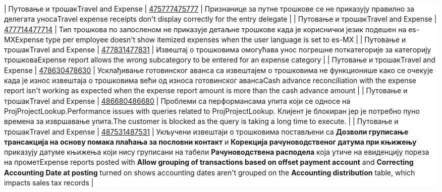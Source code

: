 | <span data-ttu-id="04f63-275">Путовање и трошак</span><span class="sxs-lookup"><span data-stu-id="04f63-275">Travel   and Expense</span></span>                | [<span data-ttu-id="04f63-276">475777</span><span class="sxs-lookup"><span data-stu-id="04f63-276">475777</span></span>](https://fix.lcs.dynamics.com/Issue/Details/?bugId=475777)            | <span data-ttu-id="04f63-277">Признанице за путне трошкове се не приказују правилно за делегата уноса</span><span class="sxs-lookup"><span data-stu-id="04f63-277">Travel expense receipts don't display correctly for the entry delegate</span></span>                                                                                                                                                                                            |
| <span data-ttu-id="04f63-278">Путовање и трошак</span><span class="sxs-lookup"><span data-stu-id="04f63-278">Travel   and Expense</span></span>                | [<span data-ttu-id="04f63-279">477714</span><span class="sxs-lookup"><span data-stu-id="04f63-279">477714</span></span>](https://fix.lcs.dynamics.com/Issue/Details/?bugId=477714)            | <span data-ttu-id="04f63-280">Тип трошкова по запосленом не приказује детаљне трошкове када је кориснички језик подешен на es-MX</span><span class="sxs-lookup"><span data-stu-id="04f63-280">Expense type per employee doesn't show itemized expenses when the user language is set to es-MX</span></span>                                                                                                                         |
| <span data-ttu-id="04f63-281">Путовање и трошак</span><span class="sxs-lookup"><span data-stu-id="04f63-281">Travel   and Expense</span></span>                | [<span data-ttu-id="04f63-282">477831</span><span class="sxs-lookup"><span data-stu-id="04f63-282">477831</span></span>](https://fix.lcs.dynamics.com/Issue/Details/?bugId=477831)            | <span data-ttu-id="04f63-283">Извештај о трошковима омогућава унос погрешне поткатегорије за категорију трошкова</span><span class="sxs-lookup"><span data-stu-id="04f63-283">Expense report allows the wrong subcategory to be entered for an expense category</span></span>                                                                                                                                                                                       |
| <span data-ttu-id="04f63-284">Путовање и трошак</span><span class="sxs-lookup"><span data-stu-id="04f63-284">Travel   and Expense</span></span>                | [<span data-ttu-id="04f63-285">478630</span><span class="sxs-lookup"><span data-stu-id="04f63-285">478630</span></span>](https://fix.lcs.dynamics.com/Issue/Details/?bugId=478630)            | <span data-ttu-id="04f63-286">Усклађивање готовинског аванса са извештајем о трошковима не функционише како се очекује када је износ извештаја о трошковима већи од износа готовинског аванса</span><span class="sxs-lookup"><span data-stu-id="04f63-286">Cash advance reconciliation with the expense report isn't working as expected when the expense report amount is more than the cash advance amount</span></span>                                                                                                           |
| <span data-ttu-id="04f63-287">Путовање и трошак</span><span class="sxs-lookup"><span data-stu-id="04f63-287">Travel   and Expense</span></span>                | [<span data-ttu-id="04f63-288">486680</span><span class="sxs-lookup"><span data-stu-id="04f63-288">486680</span></span>](https://fix.lcs.dynamics.com/Issue/Details/?bugId=486680)            | <span data-ttu-id="04f63-289">Проблеми са перформансама упита који се односе на ProjProjectLookup.</span><span class="sxs-lookup"><span data-stu-id="04f63-289">Performance issues with queries related to ProjProjectLookup.</span></span> <span data-ttu-id="04f63-290">Клијент је блокиран јер је потребно пуно времена за извршавање упита.</span><span class="sxs-lookup"><span data-stu-id="04f63-290">The customer is blocked as the query is taking a long time to execute.</span></span>                                                                                                                     |
| <span data-ttu-id="04f63-291">Путовање и трошак</span><span class="sxs-lookup"><span data-stu-id="04f63-291">Travel   and Expense</span></span>                | [<span data-ttu-id="04f63-292">487531</span><span class="sxs-lookup"><span data-stu-id="04f63-292">487531</span></span>](https://fix.lcs.dynamics.com/Issue/Details/?bugId=487531)            | <span data-ttu-id="04f63-293">Укључени извештаји о трошковима постављени са **Дозволи груписање трансакција на основу помака плаћања за пословни контакт** и **Корекција рачуноводственог датума при књижењу** приказују датуме књижења који нису груписани на табели **Рачуноводствена расподела** која утиче на евиденцију пореза на промет</span><span class="sxs-lookup"><span data-stu-id="04f63-293">Expense reports posted with **Allow grouping of transactions based on offset payment account** and **Correcting Accounting Date at posting** turned on shows accounting dates aren't grouped on the **Accounting distribution** table, which impacts sales tax records</span></span> |
